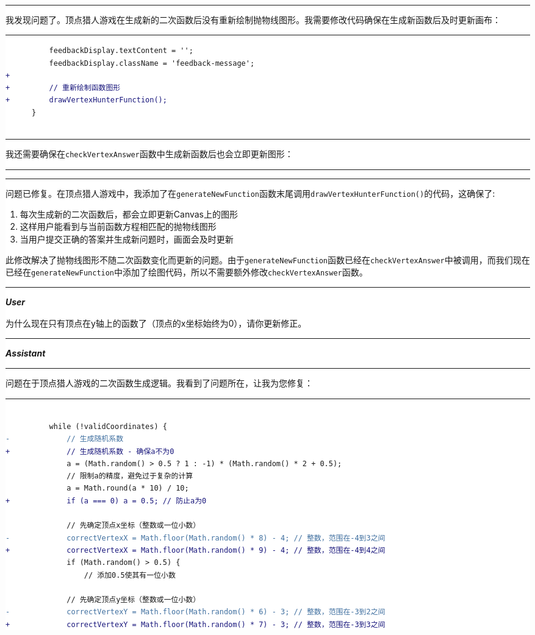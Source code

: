 
---

我发现问题了。顶点猎人游戏在生成新的二次函数后没有重新绘制抛物线图形。我需要修改代码确保在生成新函数后及时更新画布：

---

```diff
          feedbackDisplay.textContent = '';
          feedbackDisplay.className = 'feedback-message';
+         
+         // 重新绘制函数图形
+         drawVertexHunterFunction();
      }
      
```

---

我还需要确保在`checkVertexAnswer`函数中生成新函数后也会立即更新图形：

---



---

问题已修复。在顶点猎人游戏中，我添加了在`generateNewFunction`函数末尾调用`drawVertexHunterFunction()`的代码，这确保了:

1. 每次生成新的二次函数后，都会立即更新Canvas上的图形
2. 这样用户能看到与当前函数方程相匹配的抛物线图形
3. 当用户提交正确的答案并生成新问题时，画面会及时更新

此修改解决了抛物线图形不随二次函数变化而更新的问题。由于`generateNewFunction`函数已经在`checkVertexAnswer`中被调用，而我们现在已经在`generateNewFunction`中添加了绘图代码，所以不需要额外修改`checkVertexAnswer`函数。

---

_**User**_

为什么现在只有顶点在y轴上的函数了（顶点的x坐标始终为0），请你更新修正。

---

_**Assistant**_



---

问题在于顶点猎人游戏的二次函数生成逻辑。我看到了问题所在，让我为您修复：

---

```diff
          
          while (!validCoordinates) {
-             // 生成随机系数
+             // 生成随机系数 - 确保a不为0
              a = (Math.random() > 0.5 ? 1 : -1) * (Math.random() * 2 + 0.5);
              // 限制a的精度，避免过于复杂的计算
              a = Math.round(a * 10) / 10;
+             if (a === 0) a = 0.5; // 防止a为0
              
              // 先确定顶点x坐标（整数或一位小数）
-             correctVertexX = Math.floor(Math.random() * 8) - 4; // 整数，范围在-4到3之间
+             correctVertexX = Math.floor(Math.random() * 9) - 4; // 整数，范围在-4到4之间
              if (Math.random() > 0.5) {
                  // 添加0.5使其有一位小数
              
              // 先确定顶点y坐标（整数或一位小数）
-             correctVertexY = Math.floor(Math.random() * 6) - 3; // 整数，范围在-3到2之间
+             correctVertexY = Math.floor(Math.random() * 7) - 3; // 整数，范围在-3到3之间
```